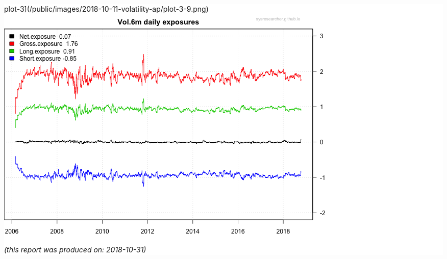 plot-3](/public/images/2018-10-11-volatility-ap/plot-3-9.png)![plot of chunk plot-3](/public/images/2018-10-11-volatility-ap/plot-3-10.png)


*(this report was produced on: 2018-10-31)*
